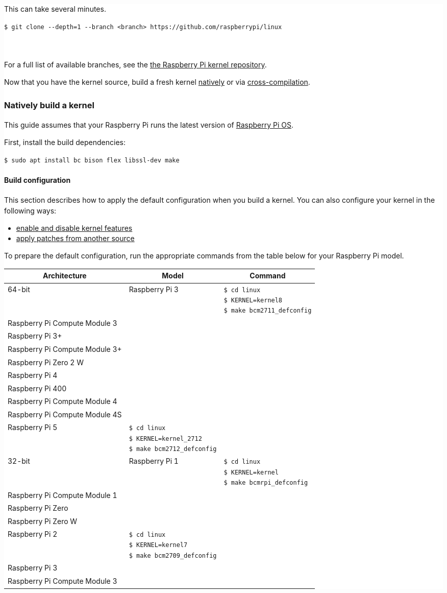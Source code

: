 This can take several minutes.

```
$ git clone --depth=1 --branch <branch> https://github.com/raspberrypi/linux
```

<br /><br />For a full list of available branches, see the [the Raspberry Pi kernel repository](https://github.com/raspberrypi/linux).

Now that you have the kernel source, build a fresh kernel [natively](https://www.raspberrypi.com/documentation/computers/linux_kernel.html#natively-build-a-kernel) or via [cross-compilation](https://www.raspberrypi.com/documentation/computers/linux_kernel.html#cross-compiled-build).

### Natively build a kernel

This guide assumes that your Raspberry Pi runs the latest version of [Raspberry Pi OS](https://www.raspberrypi.com/documentation/computers/os.html).

First, install the build dependencies:

```
$ sudo apt install bc bison flex libssl-dev make
```

#### Build configuration

This section describes how to apply the default configuration when you build a kernel. You can also configure your kernel in the following ways:

* [enable and disable kernel features](https://www.raspberrypi.com/documentation/computers/linux_kernel.html#configure-the-kernel)
* [apply patches from another source](https://www.raspberrypi.com/documentation/computers/linux_kernel.html#patch-the-kernel)

To prepare the default configuration, run the appropriate commands from the table below for your Raspberry Pi model.

| Architecture                   | Model          | Command |
| -------------------------------- | ---------------- | --------- |
| 64-bit                         | Raspberry Pi 3 | `$ cd linux`<br />`$ KERNEL=kernel8`<br />`$ make bcm2711_defconfig`    |
| Raspberry Pi Compute Module 3  |                |         |
| Raspberry Pi 3+                |                |         |
| Raspberry Pi Compute Module 3+ |                |         |
| Raspberry Pi Zero 2 W          |                |         |
| Raspberry Pi 4                 |                |         |
| Raspberry Pi 400               |                |         |
| Raspberry Pi Compute Module 4  |                |         |
| Raspberry Pi Compute Module 4S |                |         |
| Raspberry Pi 5                 | `$ cd linux`<br />`$ KERNEL=kernel_2712`<br />`$ make bcm2712_defconfig`           |         |
| 32-bit                         | Raspberry Pi 1 | `$ cd linux`<br />`$ KERNEL=kernel`<br />`$ make bcmrpi_defconfig`    |
| Raspberry Pi Compute Module 1  |                |         |
| Raspberry Pi Zero              |                |         |
| Raspberry Pi Zero W            |                |         |
| Raspberry Pi 2                 | `$ cd linux`<br />`$ KERNEL=kernel7`<br />`$ make bcm2709_defconfig`           |         |
| Raspberry Pi 3                 |                |         |
| Raspberry Pi Compute Module 3  |                |         |